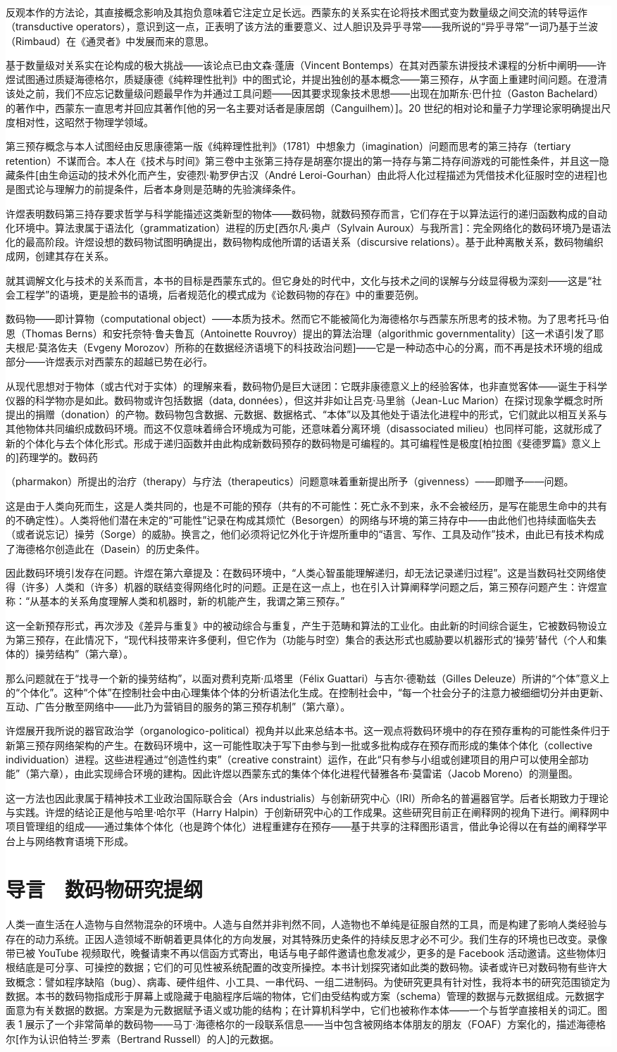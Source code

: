 反观本作的方法论，其直接概念影响及其抱负意味着它注定立足长远。西蒙东的关系实在论将技术图式变为数量级之间交流的转导运作（transductive operators），意识到这一点，正表明了该方法的重要意义、过人胆识及异乎寻常——我所说的“异乎寻常”一词乃基于兰波（Rimbaud）在《通灵者》中发展而来的意思。

基于数量级对关系实在论构成的极大挑战——该论点已由文森·蓬唐（Vincent Bontemps）在其对西蒙东讲授技术课程的分析中阐明——许煜试图通过质疑海德格尔，质疑康德《纯粹理性批判》中的图式论，并提出独创的基本概念——第三预存，从字面上重建时间问题。在澄清该处之前，我们不应忘记数量级问题最早作为并通过工具问题——因其要求现象技术思想——出现在加斯东·巴什拉（Gaston Bachelard）的著作中，西蒙东一直思考并回应其著作[他的另一名主要对话者是康居朗（Canguilhem）]。20 世纪的相对论和量子力学理论家明确提出尺度相对性，这昭然于物理学领域。

第三预存概念与本人试图经由反思康德第一版《纯粹理性批判》（1781）中想象力（imagination）问题而思考的第三持存（tertiary retention）不谋而合。本人在《技术与时间》第三卷中主张第三持存是胡塞尔提出的第一持存与第二持存间游戏的可能性条件，并且这一隐藏条件[由生命运动的技术外化而产生，安德烈·勒罗伊古汉（André Leroi-Gourhan）由此将人化过程描述为凭借技术化征服时空的进程]也是图式论与理解力的前提条件，后者本身则是范畴的先验演绎条件。

许煜表明数码第三持存要求哲学与科学能描述这类新型的物体——数码物，就数码预存而言，它们存在于以算法运行的递归函数构成的自动化环境中。算法隶属于语法化（grammatization）进程的历史[西尔凡·奥卢（Sylvain Auroux）与我所言]：完全网络化的数码环境乃是语法化的最高阶段。许煜设想的数码物试图明确提出，数码物构成他所谓的话语关系（discursive relations）。基于此种离散关系，数码物编织成网，创建其存在关系。

就其调解文化与技术的关系而言，本书的目标是西蒙东式的。但它身处的时代中，文化与技术之间的误解与分歧显得极为深刻——这是“社会工程学”的语境，更是脸书的语境，后者规范化的模式成为《论数码物的存在》中的重要范例。

数码物——即计算物（computational object）——本质为技术。然而它不能被简化为海德格尔与西蒙东所思考的技术物。为了思考托马·伯恩（Thomas Berns）和安托奈特·鲁夫鲁瓦（Antoinette Rouvroy）提出的算法治理（algorithmic governmentality）[这一术语引发了耶夫根尼·莫洛佐夫（Evgeny Morozov）所称的在数据经济语境下的科技政治问题]——它是一种动态中心的分离，而不再是技术环境的组成部分——许煜表示对西蒙东的超越已势在必行。

从现代思想对于物体（或古代对于实体）的理解来看，数码物仍是巨大谜团：它既非康德意义上的经验客体，也非直觉客体——诞生于科学仪器的科学物亦是如此。数码物或许包括数据（data, données），但这并非如让吕克·马里翁（Jean-Luc Marion）在探讨现象学概念时所提出的捐赠（donation）的产物。数码物包含数据、元数据、数据格式、“本体”以及其他处于语法化进程中的形式，它们就此以相互关系与其他物体共同编织成数码环境。而这不仅意味着缔合环境成为可能，还意味着分离环境（disassociated milieu）也同样可能，这就形成了新的个体化与去个体化形式。形成于递归函数并由此构成新数码预存的数码物是可编程的。其可编程性是极度[柏拉图《斐德罗篇》意义上的]药理学的。数码药

（pharmakon）所提出的治疗（therapy）与疗法（therapeutics）问题意味着重新提出所予（givenness）——即赠予——问题。

这是由于人类向死而生，这是人类共同的，也是不可能的预存（共有的不可能性：死亡永不到来，永不会被经历，是写在能思生命中的共有的不确定性）。人类将他们潜在未定的“可能性”记录在构成其烦忙（Besorgen）的网络与环境的第三持存中——由此他们也持续面临失去（或者说忘记）操劳（Sorge）的威胁。换言之，他们必须将记忆外化于许煜所重申的“语言、写作、工具及动作”技术，由此已有技术构成了海德格尔创造此在（Dasein）的历史条件。

因此数码环境引发存在问题。许煜在第六章提及：在数码环境中，“人类心智虽能理解递归，却无法记录递归过程”。这是当数码社交网络使得（许多）人类和（许多）机器的联结变得网络化时的问题。正是在这一点上，也在引入计算阐释学问题之后，第三预存问题产生：许煜宣称：“从基本的关系角度理解人类和机器时，新的机能产生，我谓之第三预存。”

这一全新预存形式，再次涉及《差异与重复》中的被动综合与重复，产生于范畴和算法的工业化。由此新的时间综合诞生，它被数码物设立为第三预存，在此情况下，“现代科技带来许多便利，但它作为（功能与时空）集合的表达形式也威胁要以机器形式的‘操劳’替代（个人和集体的）操劳结构”（第六章）。

那么问题就在于“找寻一个新的操劳结构”，以面对费利克斯·瓜塔里（Félix Guattari）与吉尔·德勒兹（Gilles Deleuze）所讲的“个体”意义上的“个体化”。这种“个体”在控制社会中由心理集体个体的分析语法化生成。在控制社会中，“每一个社会分子的注意力被细细切分并由更新、互动、广告分散至网络中——此乃为营销目的服务的第三预存机制”（第六章）。

许煜展开我所说的器官政治学（organologico-political）视角并以此来总结本书。这一观点将数码环境中的存在预存重构的可能性条件归于新第三预存网络架构的产生。在数码环境中，这一可能性取决于写下由参与到一批或多批构成存在预存而形成的集体个体化（collective individuation）进程。这些进程通过“创造性约束”（creative constraint）运作，在此“只有参与小组或创建项目的用户可以使用全部功能”（第六章），由此实现缔合环境的建构。因此许煜以西蒙东式的集体个体化进程代替雅各布·莫雷诺（Jacob Moreno）的测量图。

这一方法也因此隶属于精神技术工业政治国际联合会（Ars industrialis）与创新研究中心（IRI）所命名的普遍器官学。后者长期致力于理论与实践。许煜的结论正是他与哈里·哈尔平（Harry Halpin）于创新研究中心的工作成果。这些研究目前正在阐释网的视角下进行。阐释网中项目管理组的组成——通过集体个体化（也是跨个体化）进程重建存在预存——基于共享的注释图形语言，借此争论得以在有益的阐释学平台上与网络教育语境下形成。

# 导言　数码物研究提纲

人类一直生活在人造物与自然物混杂的环境中。人造与自然并非判然不同，人造物也不单纯是征服自然的工具，而是构建了影响人类经验与存在的动力系统。正因人造领域不断朝着更具体化的方向发展，对其特殊历史条件的持续反思才必不可少。我们生存的环境也已改变。录像带已被 YouTube 视频取代，晚餐请柬不再以信函方式寄出，电话与电子邮件邀请也愈发减少，更多的是 Facebook 活动邀请。这些物体归根结底是可分享、可操控的数据；它们的可见性被系统配置的改变所操控。本书计划探究诸如此类的数码物。读者或许已对数码物有些许大致概念：譬如程序缺陷（bug）、病毒、硬件组件、小工具、一串代码、一组二进制码。为使研究更具有针对性，我将本书的研究范围锁定为数据。本书的数码物指成形于屏幕上或隐藏于电脑程序后端的物体，它们由受结构或方案（schema）管理的数据与元数据组成。元数据字面意为有关数据的数据。方案是为元数据赋予语义或功能的结构；在计算机科学中，它们也被称作本体——一个与哲学直接相关的词汇。图表 1 展示了一个非常简单的数码物——马丁·海德格尔的一段联系信息——当中包含被网络本体朋友的朋友（FOAF）方案化的，描述海德格尔[作为认识伯特兰·罗素（Bertrand Russell）的人]的元数据。
